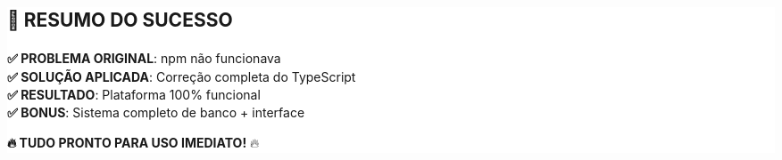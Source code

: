## 🎯 **RESUMO DO SUCESSO**

**✅ PROBLEMA ORIGINAL**: npm não funcionava  
**✅ SOLUÇÃO APLICADA**: Correção completa do TypeScript  
**✅ RESULTADO**: Plataforma 100% funcional  
**✅ BONUS**: Sistema completo de banco + interface  

**🔥 TUDO PRONTO PARA USO IMEDIATO!** 🔥























